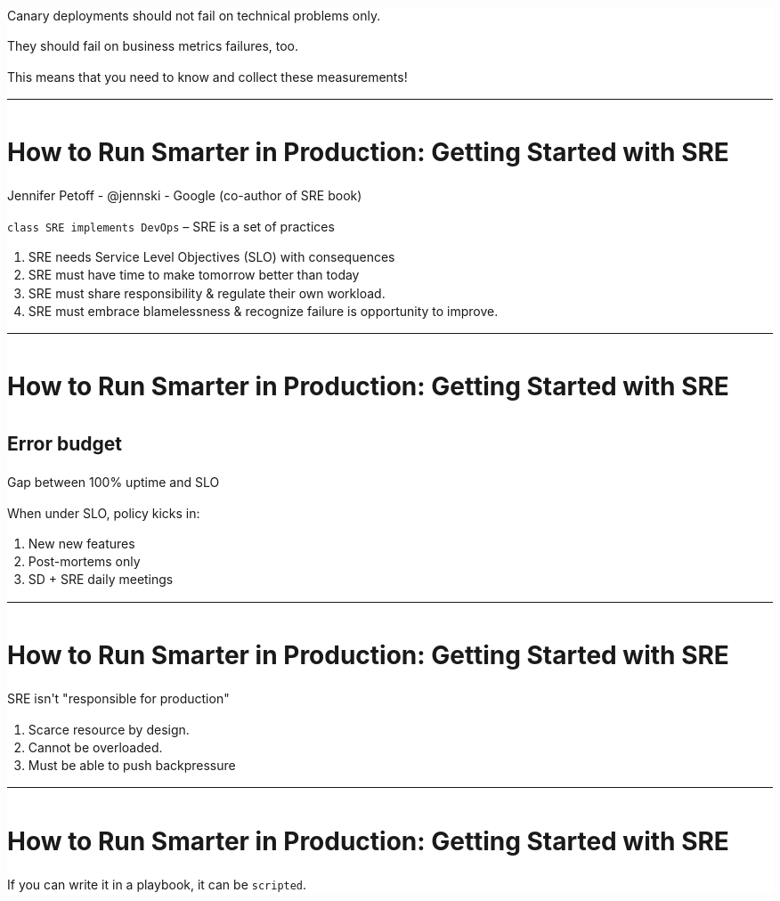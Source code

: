 Canary deployments should not fail on technical problems only.

They should fail on business metrics failures, too.

This means that you need to know and collect these measurements!

---

# How to Run Smarter in Production: Getting Started with SRE

Jennifer Petoff - @jennski - Google (co-author of SRE book)

`class SRE implements DevOps` – SRE is a set of practices

1. SRE needs Service Level Objectives (SLO) with consequences
2. SRE must have time to make tomorrow better than today
3. SRE must share responsibility & regulate their own workload.
4. SRE must embrace blamelessness & recognize failure is opportunity to improve.

---

# How to Run Smarter in Production: Getting Started with SRE

## Error budget

Gap between 100% uptime and SLO

When under SLO, policy kicks in:

1. New new features
2. Post-mortems only
3. SD + SRE daily meetings

---

# How to Run Smarter in Production: Getting Started with SRE

SRE isn't "responsible for production"

1. Scarce resource by design.
2. Cannot be overloaded.
3. Must be able to push backpressure

---

# How to Run Smarter in Production: Getting Started with SRE

If you can write it in a playbook, it can be `scripted`.
